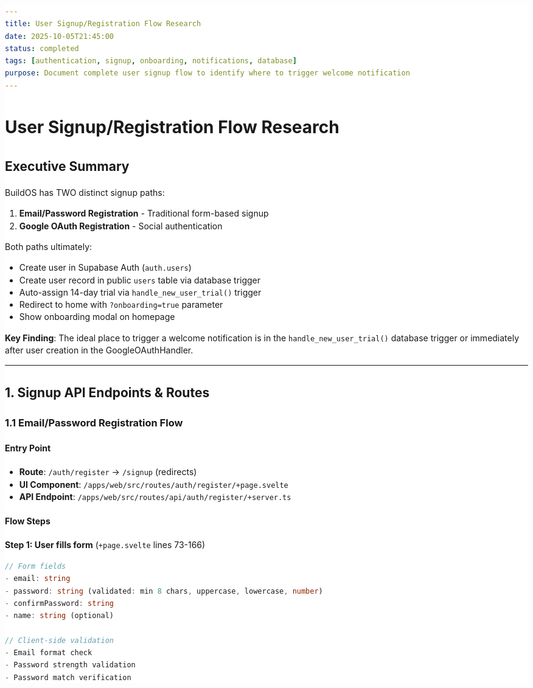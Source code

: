 ```yaml
---
title: User Signup/Registration Flow Research
date: 2025-10-05T21:45:00
status: completed
tags: [authentication, signup, onboarding, notifications, database]
purpose: Document complete user signup flow to identify where to trigger welcome notification
---
```


# User Signup/Registration Flow Research

## Executive Summary

BuildOS has TWO distinct signup paths:

1. **Email/Password Registration** - Traditional form-based signup
2. **Google OAuth Registration** - Social authentication

Both paths ultimately:

- Create user in Supabase Auth (`auth.users`)
- Create user record in public `users` table via database trigger
- Auto-assign 14-day trial via `handle_new_user_trial()` trigger
- Redirect to home with `?onboarding=true` parameter
- Show onboarding modal on homepage

**Key Finding**: The ideal place to trigger a welcome notification is in the `handle_new_user_trial()` database trigger or immediately after user creation in the GoogleOAuthHandler.

---

## 1. Signup API Endpoints & Routes

### 1.1 Email/Password Registration Flow

#### Entry Point

- **Route**: `/auth/register` → `/signup` (redirects)
- **UI Component**: `/apps/web/src/routes/auth/register/+page.svelte`
- **API Endpoint**: `/apps/web/src/routes/api/auth/register/+server.ts`

#### Flow Steps

**Step 1: User fills form** (`+page.svelte` lines 73-166)

```typescript
// Form fields
- email: string
- password: string (validated: min 8 chars, uppercase, lowercase, number)
- confirmPassword: string
- name: string (optional)

// Client-side validation
- Email format check
- Password strength validation
- Password match verification
```
